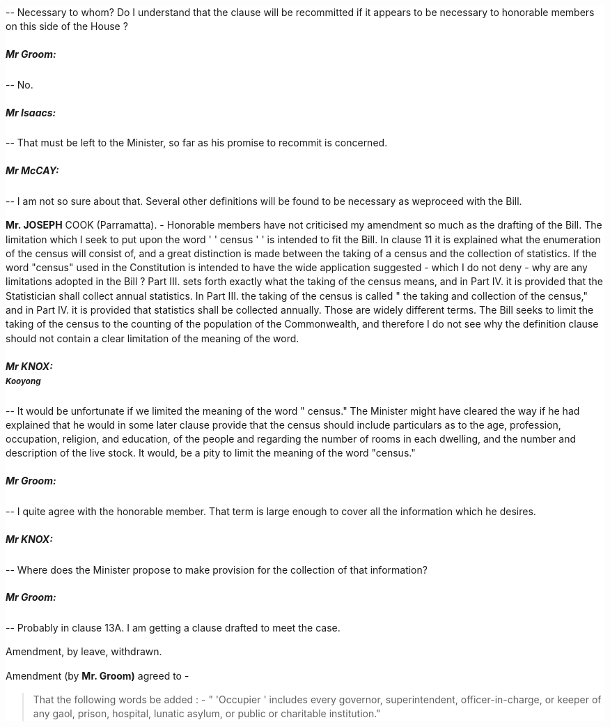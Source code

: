 -- Necessary to whom? Do I understand that the clause will be recommitted if it appears to be necessary to honorable members on this side of the House ? 

##### Mr Groom:

--  No. 

##### Mr Isaacs:

--  That must be left to the Minister, so far as his promise to recommit is concerned. 

##### Mr McCAY:

-- I am not so sure about that. Several other definitions will be found to be necessary as weproceed with the Bill. 


 **Mr. JOSEPH** COOK (Parramatta). - Honorable members have not criticised my amendment so much as the drafting of the Bill. The limitation which I seek to put upon the word ' ' census ' ' is intended to fit the Bill. In clause 11 it is explained what the enumeration of the census will consist of, and a great distinction is made between the taking of a census and the collection of statistics. If the word "census" used in the Constitution is intended to have the wide application suggested - which I do not deny - why are any limitations adopted in the Bill ? Part III. sets forth exactly what the taking of the census means, and in Part IV. it is provided that the Statistician shall collect annual statistics. In Part III. the taking of the census is called " the taking and collection of the census," and in Part IV. it is provided that statistics shall be collected annually. Those are widely different terms. The Bill seeks to limit the taking of the census to the counting of the population of the Commonwealth, and therefore I do not see why the definition clause should not contain a clear limitation of the meaning of the word. 

##### Mr KNOX:<br><small class="text-muted">Kooyong</small>

-- It would be unfortunate if we limited the meaning of the word " census." The Minister might have cleared the way if he had explained that he would in some later clause provide that the census should include particulars as to the age, profession, occupation, religion, and education, of the people and regarding the number of rooms in each dwelling, and the number and description of the live stock. It would, be a pity to limit the meaning of the word "census." 

##### Mr Groom:

--  I quite agree with the honorable member. That term is large enough to cover all the information which he desires. 

##### Mr KNOX:

-- Where does the Minister propose to make provision for the collection of that information? 

##### Mr Groom:

--  Probably in clause  13A.  I am getting a clause drafted to meet the case. 

Amendment, by leave, withdrawn. 

Amendment (by  **Mr. Groom)**  agreed to - 

  >That the following words be added : - " 'Occupier ' includes every governor, superintendent, officer-in-charge, or keeper of any gaol, prison, hospital, lunatic asylum, or public or charitable institution." 
